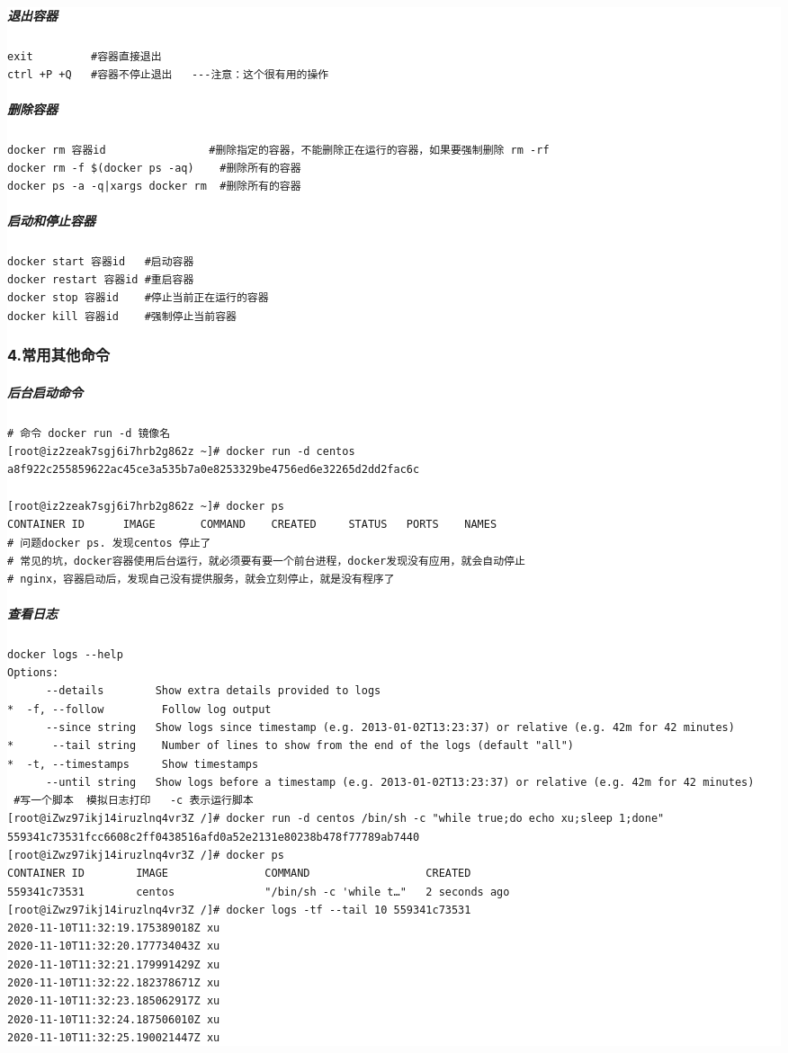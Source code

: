 ##### 退出容器

```shell
exit 		 #容器直接退出
ctrl +P +Q   #容器不停止退出 	---注意：这个很有用的操作
```

##### 删除容器

```shell
docker rm 容器id   			  #删除指定的容器，不能删除正在运行的容器，如果要强制删除 rm -rf
docker rm -f $(docker ps -aq)  	 #删除所有的容器
docker ps -a -q|xargs docker rm  #删除所有的容器
```

##### 启动和停止容器

```shell
docker start 容器id	#启动容器
docker restart 容器id	#重启容器
docker stop 容器id	#停止当前正在运行的容器
docker kill 容器id	#强制停止当前容器
```

### 4.常用其他命令

##### 后台启动命令

```shell
# 命令 docker run -d 镜像名
[root@iz2zeak7sgj6i7hrb2g862z ~]# docker run -d centos
a8f922c255859622ac45ce3a535b7a0e8253329be4756ed6e32265d2dd2fac6c

[root@iz2zeak7sgj6i7hrb2g862z ~]# docker ps    
CONTAINER ID      IMAGE       COMMAND    CREATED     STATUS   PORTS    NAMES
# 问题docker ps. 发现centos 停止了
# 常见的坑，docker容器使用后台运行，就必须要有要一个前台进程，docker发现没有应用，就会自动停止
# nginx，容器启动后，发现自己没有提供服务，就会立刻停止，就是没有程序了
```

##### 查看日志

```shell
docker logs --help
Options:
      --details        Show extra details provided to logs 
*  -f, --follow         Follow log output
      --since string   Show logs since timestamp (e.g. 2013-01-02T13:23:37) or relative (e.g. 42m for 42 minutes)
*      --tail string    Number of lines to show from the end of the logs (default "all")
*  -t, --timestamps     Show timestamps
      --until string   Show logs before a timestamp (e.g. 2013-01-02T13:23:37) or relative (e.g. 42m for 42 minutes)
 #写一个脚本  模拟日志打印   -c 表示运行脚本   
[root@iZwz97ikj14iruzlnq4vr3Z /]# docker run -d centos /bin/sh -c "while true;do echo xu;sleep 1;done"
559341c73531fcc6608c2ff0438516afd0a52e2131e80238b478f77789ab7440
[root@iZwz97ikj14iruzlnq4vr3Z /]# docker ps
CONTAINER ID        IMAGE               COMMAND                  CREATED           
559341c73531        centos              "/bin/sh -c 'while t…"   2 seconds ago     
[root@iZwz97ikj14iruzlnq4vr3Z /]# docker logs -tf --tail 10 559341c73531
2020-11-10T11:32:19.175389018Z xu
2020-11-10T11:32:20.177734043Z xu
2020-11-10T11:32:21.179991429Z xu
2020-11-10T11:32:22.182378671Z xu
2020-11-10T11:32:23.185062917Z xu
2020-11-10T11:32:24.187506010Z xu
2020-11-10T11:32:25.190021447Z xu
```